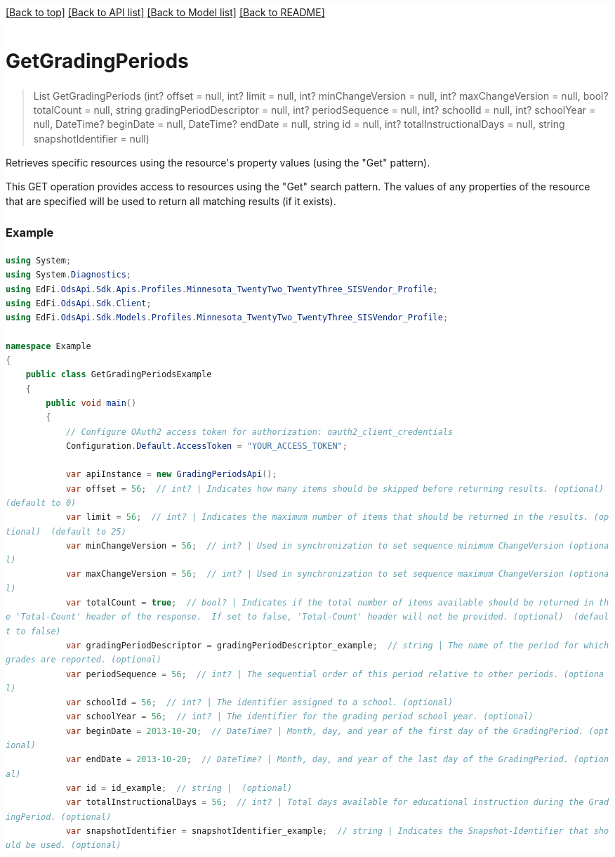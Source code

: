 [[Back to top]](#) [[Back to API list]](../README.md#documentation-for-api-endpoints) [[Back to Model list]](../README.md#documentation-for-models) [[Back to README]](../README.md)

<a name="getgradingperiods"></a>
# **GetGradingPeriods**
> List<EdFiGradingPeriodReadable> GetGradingPeriods (int? offset = null, int? limit = null, int? minChangeVersion = null, int? maxChangeVersion = null, bool? totalCount = null, string gradingPeriodDescriptor = null, int? periodSequence = null, int? schoolId = null, int? schoolYear = null, DateTime? beginDate = null, DateTime? endDate = null, string id = null, int? totalInstructionalDays = null, string snapshotIdentifier = null)

Retrieves specific resources using the resource's property values (using the \"Get\" pattern).

This GET operation provides access to resources using the \"Get\" search pattern.  The values of any properties of the resource that are specified will be used to return all matching results (if it exists).

### Example
```csharp
using System;
using System.Diagnostics;
using EdFi.OdsApi.Sdk.Apis.Profiles.Minnesota_TwentyTwo_TwentyThree_SISVendor_Profile;
using EdFi.OdsApi.Sdk.Client;
using EdFi.OdsApi.Sdk.Models.Profiles.Minnesota_TwentyTwo_TwentyThree_SISVendor_Profile;

namespace Example
{
    public class GetGradingPeriodsExample
    {
        public void main()
        {
            // Configure OAuth2 access token for authorization: oauth2_client_credentials
            Configuration.Default.AccessToken = "YOUR_ACCESS_TOKEN";

            var apiInstance = new GradingPeriodsApi();
            var offset = 56;  // int? | Indicates how many items should be skipped before returning results. (optional)  (default to 0)
            var limit = 56;  // int? | Indicates the maximum number of items that should be returned in the results. (optional)  (default to 25)
            var minChangeVersion = 56;  // int? | Used in synchronization to set sequence minimum ChangeVersion (optional) 
            var maxChangeVersion = 56;  // int? | Used in synchronization to set sequence maximum ChangeVersion (optional) 
            var totalCount = true;  // bool? | Indicates if the total number of items available should be returned in the 'Total-Count' header of the response.  If set to false, 'Total-Count' header will not be provided. (optional)  (default to false)
            var gradingPeriodDescriptor = gradingPeriodDescriptor_example;  // string | The name of the period for which grades are reported. (optional) 
            var periodSequence = 56;  // int? | The sequential order of this period relative to other periods. (optional) 
            var schoolId = 56;  // int? | The identifier assigned to a school. (optional) 
            var schoolYear = 56;  // int? | The identifier for the grading period school year. (optional) 
            var beginDate = 2013-10-20;  // DateTime? | Month, day, and year of the first day of the GradingPeriod. (optional) 
            var endDate = 2013-10-20;  // DateTime? | Month, day, and year of the last day of the GradingPeriod. (optional) 
            var id = id_example;  // string |  (optional) 
            var totalInstructionalDays = 56;  // int? | Total days available for educational instruction during the GradingPeriod. (optional) 
            var snapshotIdentifier = snapshotIdentifier_example;  // string | Indicates the Snapshot-Identifier that should be used. (optional) 

```